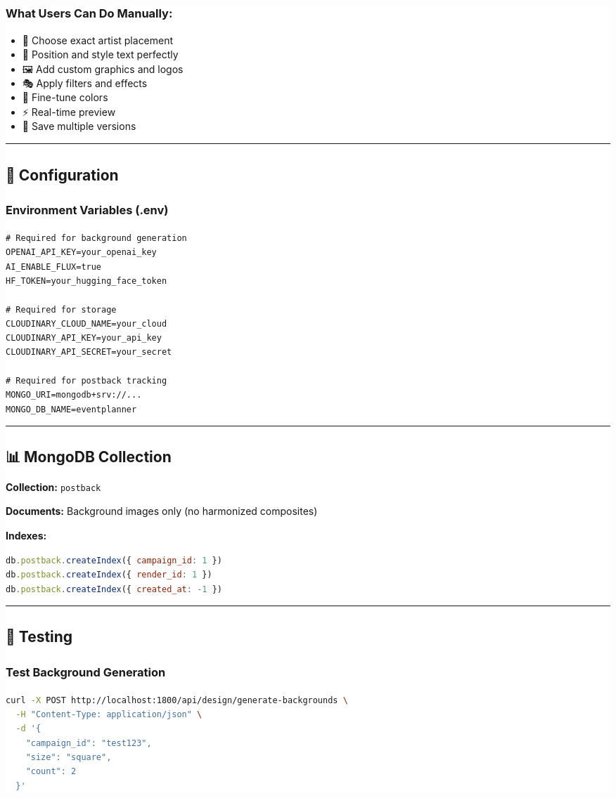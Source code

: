 ### What Users Can Do Manually:

- 🎨 Choose exact artist placement
- 📝 Position and style text perfectly  
- 🖼️ Add custom graphics and logos
- 🎭 Apply filters and effects
- 🌈 Fine-tune colors
- ⚡ Real-time preview
- 💾 Save multiple versions

---

## 🔧 Configuration

### Environment Variables (.env)

```env
# Required for background generation
OPENAI_API_KEY=your_openai_key
AI_ENABLE_FLUX=true
HF_TOKEN=your_hugging_face_token

# Required for storage
CLOUDINARY_CLOUD_NAME=your_cloud
CLOUDINARY_API_KEY=your_api_key
CLOUDINARY_API_SECRET=your_secret

# Required for postback tracking
MONGO_URI=mongodb+srv://...
MONGO_DB_NAME=eventplanner
```

---

## 📊 MongoDB Collection

**Collection:** `postback`

**Documents:** Background images only (no harmonized composites)

**Indexes:**
```javascript
db.postback.createIndex({ campaign_id: 1 })
db.postback.createIndex({ render_id: 1 })
db.postback.createIndex({ created_at: -1 })
```

---

## 🧪 Testing

### Test Background Generation
```bash
curl -X POST http://localhost:1800/api/design/generate-backgrounds \
  -H "Content-Type: application/json" \
  -d '{
    "campaign_id": "test123",
    "size": "square",
    "count": 2
  }'
```
